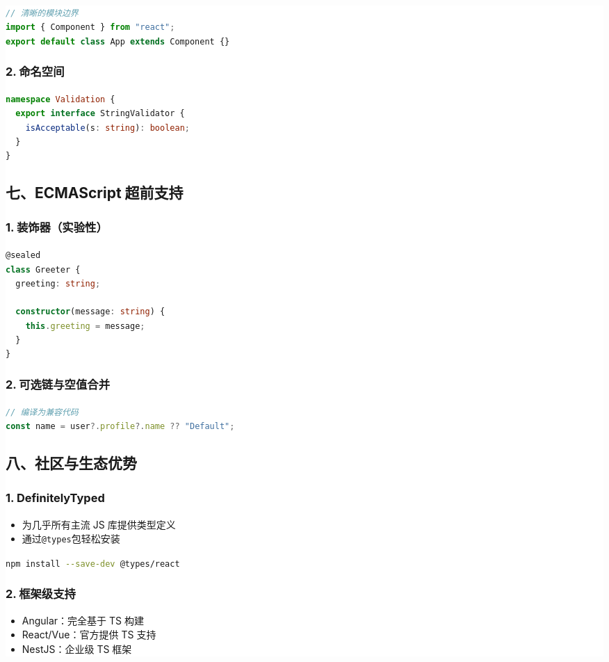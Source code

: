 ```typescript
// 清晰的模块边界
import { Component } from "react";
export default class App extends Component {}
```

### 2. 命名空间

```typescript
namespace Validation {
  export interface StringValidator {
    isAcceptable(s: string): boolean;
  }
}
```

## 七、ECMAScript 超前支持

### 1. 装饰器（实验性）

```typescript
@sealed
class Greeter {
  greeting: string;

  constructor(message: string) {
    this.greeting = message;
  }
}
```

### 2. 可选链与空值合并

```typescript
// 编译为兼容代码
const name = user?.profile?.name ?? "Default";
```

## 八、社区与生态优势

### 1. DefinitelyTyped

- 为几乎所有主流 JS 库提供类型定义
- 通过`@types`包轻松安装

```bash
npm install --save-dev @types/react
```

### 2. 框架级支持

- Angular：完全基于 TS 构建
- React/Vue：官方提供 TS 支持
- NestJS：企业级 TS 框架
